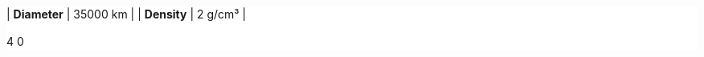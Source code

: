 | **Diameter**                |      35000 km | 
| **Density**                 |    2 g/cm³ |



4
0



